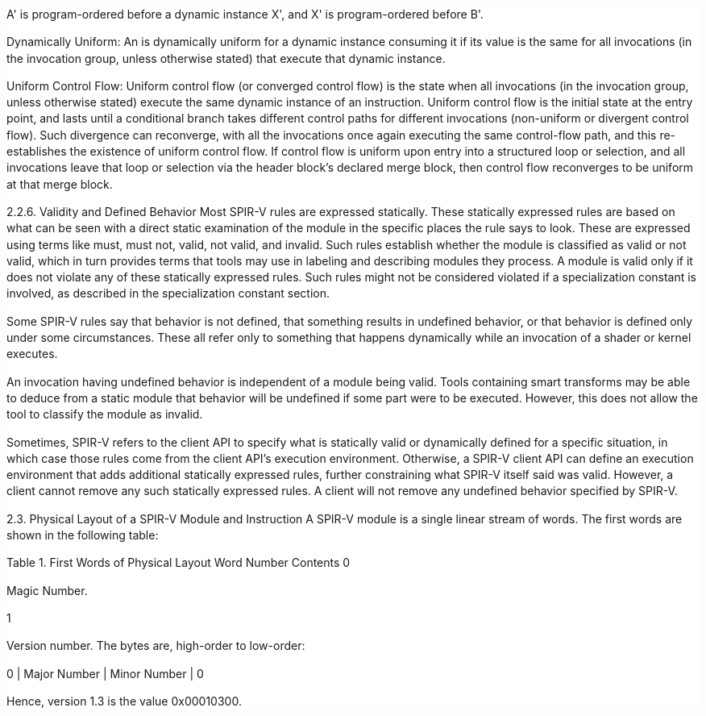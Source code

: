 A' is program-ordered before a dynamic instance X', and X' is program-ordered before B'.

Dynamically Uniform: An <id> is dynamically uniform for a dynamic instance consuming it if its value is the same for all invocations (in the invocation group, unless otherwise stated) that execute that dynamic instance.

Uniform Control Flow: Uniform control flow (or converged control flow) is the state when all invocations (in the invocation group, unless otherwise stated) execute the same dynamic instance of an instruction. Uniform control flow is the initial state at the entry point, and lasts until a conditional branch takes different control paths for different invocations (non-uniform or divergent control flow). Such divergence can reconverge, with all the invocations once again executing the same control-flow path, and this re-establishes the existence of uniform control flow. If control flow is uniform upon entry into a structured loop or selection, and all invocations leave that loop or selection via the header block’s declared merge block, then control flow reconverges to be uniform at that merge block.

2.2.6. Validity and Defined Behavior
Most SPIR-V rules are expressed statically. These statically expressed rules are based on what can be seen with a direct static examination of the module in the specific places the rule says to look. These are expressed using terms like must, must not, valid, not valid, and invalid. Such rules establish whether the module is classified as valid or not valid, which in turn provides terms that tools may use in labeling and describing modules they process. A module is valid only if it does not violate any of these statically expressed rules. Such rules might not be considered violated if a specialization constant is involved, as described in the specialization constant section.

Some SPIR-V rules say that behavior is not defined, that something results in undefined behavior, or that behavior is defined only under some circumstances. These all refer only to something that happens dynamically while an invocation of a shader or kernel executes.

An invocation having undefined behavior is independent of a module being valid. Tools containing smart transforms may be able to deduce from a static module that behavior will be undefined if some part were to be executed. However, this does not allow the tool to classify the module as invalid.

Sometimes, SPIR-V refers to the client API to specify what is statically valid or dynamically defined for a specific situation, in which case those rules come from the client API’s execution environment. Otherwise, a SPIR-V client API can define an execution environment that adds additional statically expressed rules, further constraining what SPIR-V itself said was valid. However, a client cannot remove any such statically expressed rules. A client will not remove any undefined behavior specified by SPIR-V.

2.3. Physical Layout of a SPIR-V Module and Instruction
A SPIR-V module is a single linear stream of words. The first words are shown in the following table:

Table 1. First Words of Physical Layout
Word Number	Contents
0

Magic Number.

1

Version number. The bytes are, high-order to low-order:

0 | Major Number | Minor Number | 0

Hence, version 1.3 is the value 0x00010300.
